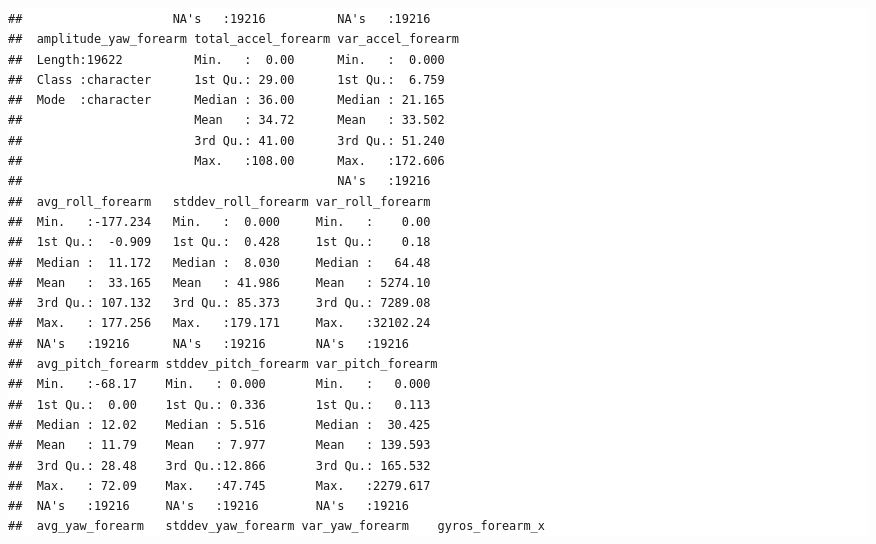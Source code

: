     ##                     NA's   :19216          NA's   :19216          
    ##  amplitude_yaw_forearm total_accel_forearm var_accel_forearm
    ##  Length:19622          Min.   :  0.00      Min.   :  0.000  
    ##  Class :character      1st Qu.: 29.00      1st Qu.:  6.759  
    ##  Mode  :character      Median : 36.00      Median : 21.165  
    ##                        Mean   : 34.72      Mean   : 33.502  
    ##                        3rd Qu.: 41.00      3rd Qu.: 51.240  
    ##                        Max.   :108.00      Max.   :172.606  
    ##                                            NA's   :19216    
    ##  avg_roll_forearm   stddev_roll_forearm var_roll_forearm  
    ##  Min.   :-177.234   Min.   :  0.000     Min.   :    0.00  
    ##  1st Qu.:  -0.909   1st Qu.:  0.428     1st Qu.:    0.18  
    ##  Median :  11.172   Median :  8.030     Median :   64.48  
    ##  Mean   :  33.165   Mean   : 41.986     Mean   : 5274.10  
    ##  3rd Qu.: 107.132   3rd Qu.: 85.373     3rd Qu.: 7289.08  
    ##  Max.   : 177.256   Max.   :179.171     Max.   :32102.24  
    ##  NA's   :19216      NA's   :19216       NA's   :19216     
    ##  avg_pitch_forearm stddev_pitch_forearm var_pitch_forearm 
    ##  Min.   :-68.17    Min.   : 0.000       Min.   :   0.000  
    ##  1st Qu.:  0.00    1st Qu.: 0.336       1st Qu.:   0.113  
    ##  Median : 12.02    Median : 5.516       Median :  30.425  
    ##  Mean   : 11.79    Mean   : 7.977       Mean   : 139.593  
    ##  3rd Qu.: 28.48    3rd Qu.:12.866       3rd Qu.: 165.532  
    ##  Max.   : 72.09    Max.   :47.745       Max.   :2279.617  
    ##  NA's   :19216     NA's   :19216        NA's   :19216     
    ##  avg_yaw_forearm   stddev_yaw_forearm var_yaw_forearm    gyros_forearm_x  